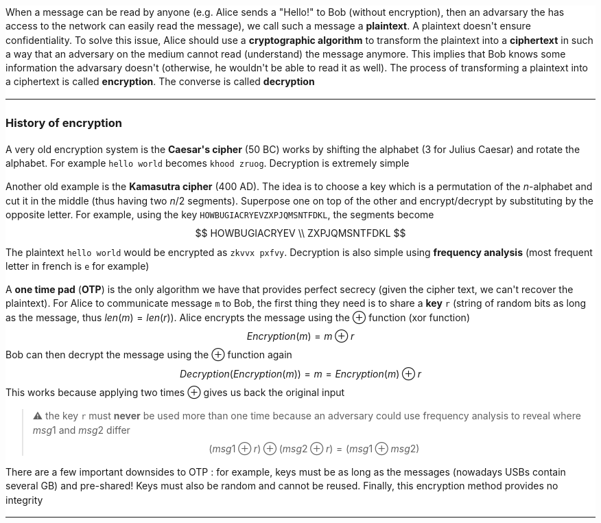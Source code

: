 When a message can be read by anyone (e.g. Alice sends a "Hello!" to Bob (without encryption), then an advarsary the has access to the network can easily read the message), we call such a message a **plaintext**. A plaintext doesn't ensure confidentiality. To solve this issue, Alice should use a **cryptographic algorithm** to transform the plaintext into a **ciphertext** in such a way that an adversary on the medium cannot read (understand) the message anymore. This implies that Bob knows some information the advarsary doesn't (otherwise, he wouldn't be able to read it as well). The process of transforming a plaintext into a ciphertext is called **encryption**. The converse is called **decryption**

---



### History of encryption

A very old encryption system is the **Caesar's cipher** (50 BC) works by shifting the alphabet (3 for Julius Caesar) and rotate the alphabet. For example `hello world` becomes `khood zruog`. Decryption is extremely simple



Another old example is the **Kamasutra cipher** (400 AD). The idea is to choose a key which is a permutation of the $n$-alphabet and cut it in the middle (thus having two $n/2$ segments). Superpose one on top of the other and encrypt/decrypt by substituting by the opposite letter. For example, using the key `HOWBUGIACRYEVZXPJQMSNTFDKL`, the segments become
$$
HOWBUGIACRYEV \\ ZXPJQMSNTFDKL
$$
The plaintext `hello world` would be encrypted as `zkvvx pxfvy`. Decryption is also simple using **frequency analysis** (most frequent letter in french is `e` for example)



A **one time pad** (**OTP**) is the only algorithm we have that provides perfect secrecy (given the cipher text, we can't recover the plaintext). For Alice to communicate message `m` to Bob, the first thing they need is to share a **key** `r` (string of random bits as long as the message, thus $len(m) = len(r)$). Alice encrypts the message using the $\oplus$ function (xor function)
$$
Encryption(m) = m \oplus r
$$
Bob can then decrypt the message using the $\oplus$ function again
$$
Decryption(Encryption(m)) = m =  Encryption(m) \oplus r
$$
This works because applying two times $\oplus$ gives us back the original input

> :warning: the key `r` must **never** be used more than one time because an adversary could use frequency analysis to reveal where $msg1$ and $msg2$ differ
> $$
> (msg1 \oplus r) \oplus (msg2 \oplus r) = (msg1 \oplus msg2)
> $$



There are a few important downsides to OTP : for example, keys must be as long as the messages (nowadays USBs contain several GB) and pre-shared! Keys must also be random and cannot be reused. Finally, this encryption method provides no integrity

---